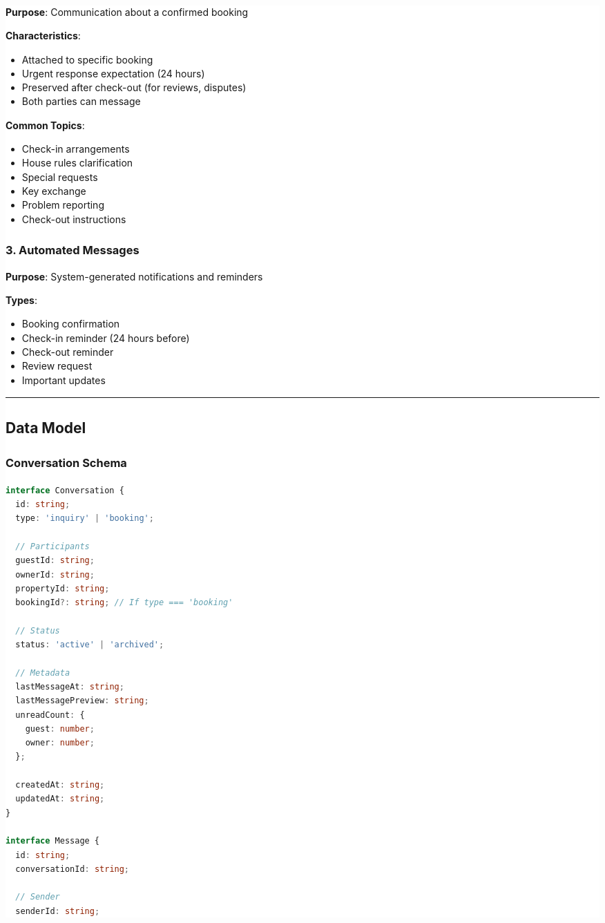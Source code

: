 **Purpose**: Communication about a confirmed booking

**Characteristics**:
- Attached to specific booking
- Urgent response expectation (24 hours)
- Preserved after check-out (for reviews, disputes)
- Both parties can message

**Common Topics**:
- Check-in arrangements
- House rules clarification
- Special requests
- Key exchange
- Problem reporting
- Check-out instructions

### 3. Automated Messages

**Purpose**: System-generated notifications and reminders

**Types**:
- Booking confirmation
- Check-in reminder (24 hours before)
- Check-out reminder
- Review request
- Important updates

---

## Data Model

### Conversation Schema

```typescript
interface Conversation {
  id: string;
  type: 'inquiry' | 'booking';
  
  // Participants
  guestId: string;
  ownerId: string;
  propertyId: string;
  bookingId?: string; // If type === 'booking'
  
  // Status
  status: 'active' | 'archived';
  
  // Metadata
  lastMessageAt: string;
  lastMessagePreview: string;
  unreadCount: {
    guest: number;
    owner: number;
  };
  
  createdAt: string;
  updatedAt: string;
}

interface Message {
  id: string;
  conversationId: string;
  
  // Sender
  senderId: string;
```